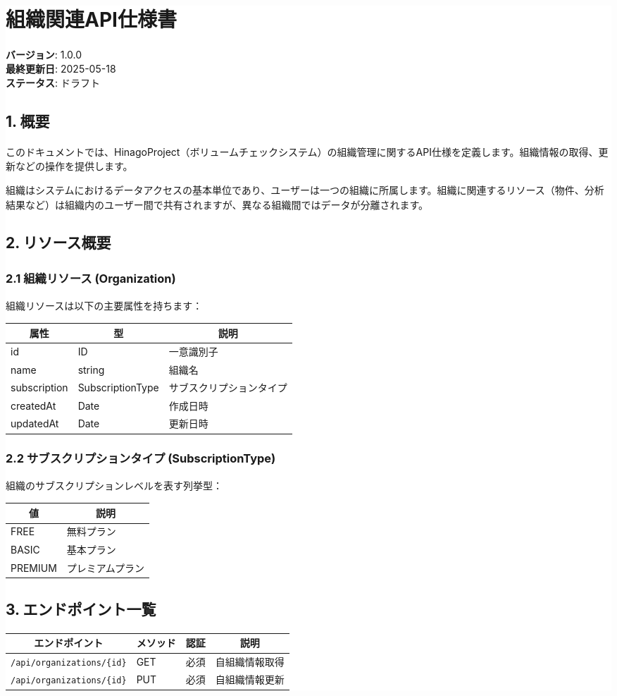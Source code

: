 # 組織関連API仕様書

**バージョン**: 1.0.0  
**最終更新日**: 2025-05-18  
**ステータス**: ドラフト  

## 1. 概要

このドキュメントでは、HinagoProject（ボリュームチェックシステム）の組織管理に関するAPI仕様を定義します。組織情報の取得、更新などの操作を提供します。

組織はシステムにおけるデータアクセスの基本単位であり、ユーザーは一つの組織に所属します。組織に関連するリソース（物件、分析結果など）は組織内のユーザー間で共有されますが、異なる組織間ではデータが分離されます。

## 2. リソース概要

### 2.1 組織リソース (Organization)

組織リソースは以下の主要属性を持ちます：

| 属性 | 型 | 説明 |
|-----|-----|------|
| id | ID | 一意識別子 |
| name | string | 組織名 |
| subscription | SubscriptionType | サブスクリプションタイプ |
| createdAt | Date | 作成日時 |
| updatedAt | Date | 更新日時 |

### 2.2 サブスクリプションタイプ (SubscriptionType)

組織のサブスクリプションレベルを表す列挙型：

| 値 | 説明 |
|---|------|
| FREE | 無料プラン |
| BASIC | 基本プラン |
| PREMIUM | プレミアムプラン |

## 3. エンドポイント一覧

| エンドポイント | メソッド | 認証 | 説明 |
|--------------|--------|------|------|
| `/api/organizations/{id}` | GET | 必須 | 自組織情報取得 |
| `/api/organizations/{id}` | PUT | 必須 | 自組織情報更新 |
